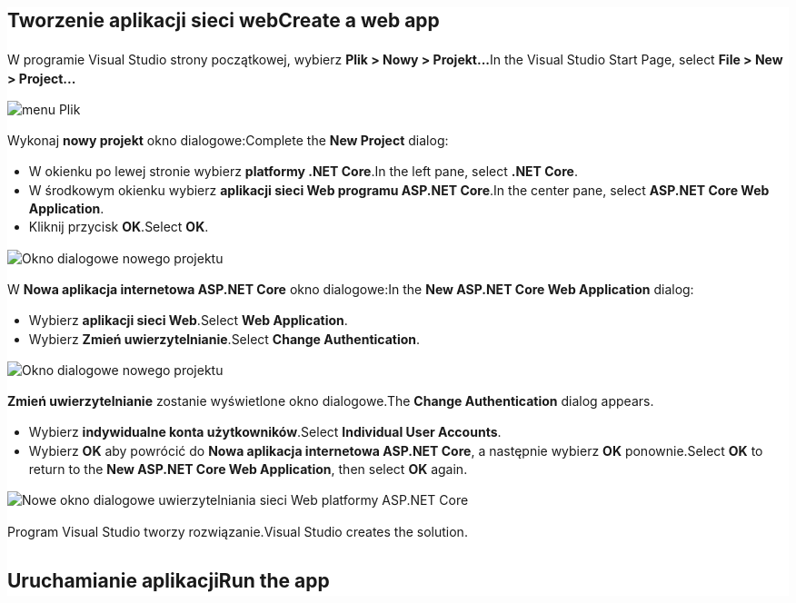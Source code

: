 ## <a name="create-a-web-app"></a><span data-ttu-id="a525f-109">Tworzenie aplikacji sieci web</span><span class="sxs-lookup"><span data-stu-id="a525f-109">Create a web app</span></span>

<span data-ttu-id="a525f-110">W programie Visual Studio strony początkowej, wybierz **Plik > Nowy > Projekt...**</span><span class="sxs-lookup"><span data-stu-id="a525f-110">In the Visual Studio Start Page, select **File > New > Project...**</span></span>

![menu Plik](publish-to-azure-webapp-using-vs/_static/file_new_project.png)

<span data-ttu-id="a525f-112">Wykonaj **nowy projekt** okno dialogowe:</span><span class="sxs-lookup"><span data-stu-id="a525f-112">Complete the **New Project** dialog:</span></span>

* <span data-ttu-id="a525f-113">W okienku po lewej stronie wybierz **platformy .NET Core**.</span><span class="sxs-lookup"><span data-stu-id="a525f-113">In the left pane, select **.NET Core**.</span></span>
* <span data-ttu-id="a525f-114">W środkowym okienku wybierz **aplikacji sieci Web programu ASP.NET Core**.</span><span class="sxs-lookup"><span data-stu-id="a525f-114">In the center pane, select **ASP.NET Core Web Application**.</span></span>
* <span data-ttu-id="a525f-115">Kliknij przycisk **OK**.</span><span class="sxs-lookup"><span data-stu-id="a525f-115">Select **OK**.</span></span>

![Okno dialogowe nowego projektu](publish-to-azure-webapp-using-vs/_static/new_prj.png)

<span data-ttu-id="a525f-117">W **Nowa aplikacja internetowa ASP.NET Core** okno dialogowe:</span><span class="sxs-lookup"><span data-stu-id="a525f-117">In the **New ASP.NET Core Web Application** dialog:</span></span>

* <span data-ttu-id="a525f-118">Wybierz **aplikacji sieci Web**.</span><span class="sxs-lookup"><span data-stu-id="a525f-118">Select **Web Application**.</span></span>
* <span data-ttu-id="a525f-119">Wybierz **Zmień uwierzytelnianie**.</span><span class="sxs-lookup"><span data-stu-id="a525f-119">Select **Change Authentication**.</span></span>

![Okno dialogowe nowego projektu](publish-to-azure-webapp-using-vs/_static/new_prj_2.png)

<span data-ttu-id="a525f-121">**Zmień uwierzytelnianie** zostanie wyświetlone okno dialogowe.</span><span class="sxs-lookup"><span data-stu-id="a525f-121">The **Change Authentication** dialog appears.</span></span> 

* <span data-ttu-id="a525f-122">Wybierz **indywidualne konta użytkowników**.</span><span class="sxs-lookup"><span data-stu-id="a525f-122">Select **Individual User Accounts**.</span></span>
* <span data-ttu-id="a525f-123">Wybierz **OK** aby powrócić do **Nowa aplikacja internetowa ASP.NET Core**, a następnie wybierz **OK** ponownie.</span><span class="sxs-lookup"><span data-stu-id="a525f-123">Select **OK** to return to the **New ASP.NET Core Web Application**, then select **OK** again.</span></span>

![Nowe okno dialogowe uwierzytelniania sieci Web platformy ASP.NET Core](publish-to-azure-webapp-using-vs/_static/new_prj_auth.png) 

<span data-ttu-id="a525f-125">Program Visual Studio tworzy rozwiązanie.</span><span class="sxs-lookup"><span data-stu-id="a525f-125">Visual Studio creates the solution.</span></span>

## <a name="run-the-app"></a><span data-ttu-id="a525f-126">Uruchamianie aplikacji</span><span class="sxs-lookup"><span data-stu-id="a525f-126">Run the app</span></span>
